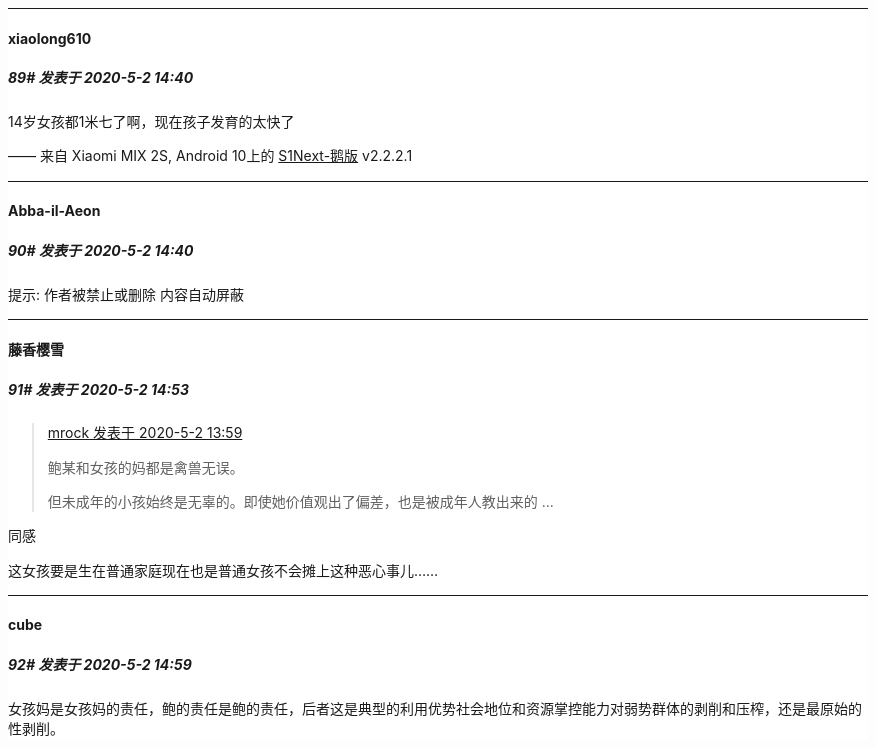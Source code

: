 





-----

####  xiaolong610  
##### 89#       发表于 2020-5-2 14:40




14岁女孩都1米七了啊，现在孩子发育的太快了

—— 来自 Xiaomi MIX 2S, Android 10上的 [S1Next-鹅版](https://github.com/ykrank/S1-Next/releases) v2.2.2.1







-----

####  Abba-il-Aeon  
##### 90#       发表于 2020-5-2 14:40

提示: 作者被禁止或删除 内容自动屏蔽



-----

####  藤香樱雪  
##### 91#       发表于 2020-5-2 14:53



<blockquote><a href="httphttps://bbs.saraba1st.com/2b/forum.php?mod=redirect&amp;goto=findpost&amp;pid=47278894&amp;ptid=1931829" target="_blank">mrock 发表于 2020-5-2 13:59</a>

鲍某和女孩的妈都是禽兽无误。

但未成年的小孩始终是无辜的。即使她价值观出了偏差，也是被成年人教出来的 ...</blockquote>
同感

这女孩要是生在普通家庭现在也是普通女孩不会摊上这种恶心事儿……







-----

####  cube  
##### 92#       发表于 2020-5-2 14:59




女孩妈是女孩妈的责任，鲍的责任是鲍的责任，后者这是典型的利用优势社会地位和资源掌控能力对弱势群体的剥削和压榨，还是最原始的性剥削。



